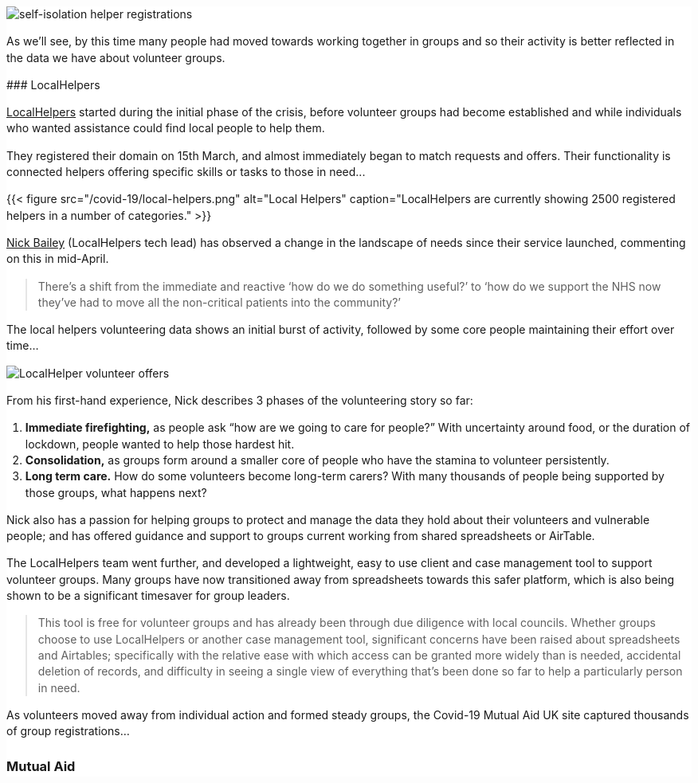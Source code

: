 ![self-isolation helper registrations](/covid-19/self-isolation-helper-registrations.png)

As we’ll see, by this time many people had moved towards working together in groups and so their activity is better reflected in the data we have about volunteer groups.

### LocalHelpers

[LocalHelpers](https://localhelpers.org/) started during the initial phase of the crisis, before volunteer groups had become established and while individuals who wanted assistance could find local people to help them.

They registered their domain on 15th March, and almost immediately began to match requests and offers. Their functionality is connected helpers offering specific skills or tasks to those in need...

{{< figure src="/covid-19/local-helpers.png" alt="Local Helpers" caption="LocalHelpers are currently showing 2500 registered helpers in a number of categories." >}}

[Nick Bailey](https://www.linkedin.com/in/ngcbailey/) (LocalHelpers tech lead) has observed a change in the landscape of needs since their service launched, commenting on this in mid-April.

> There’s a shift from the immediate and reactive ‘how do we do something useful?’ to ‘how do we support the NHS now they’ve had to move all the non-critical patients into the community?’

The local helpers volunteering data shows an initial burst of activity, followed by some core people maintaining their effort over time…

![LocalHelper volunteer offers](/covid-19/localhelper-volunteer-offers.png)

From his first-hand experience, Nick describes 3 phases of the volunteering story so far:

1. **Immediate firefighting,** as people ask “how are we going to care for people?” With uncertainty around food, or the duration of lockdown, people wanted to help those hardest hit.
1. **Consolidation,** as groups form around a smaller core of people who have the stamina to volunteer persistently.
1. **Long term care.** How do some volunteers become long-term carers? With many thousands of people being supported by those groups, what happens next?

Nick also has a passion for helping groups to protect and manage the data they hold about their volunteers and vulnerable people; and has offered guidance and support to groups current working from shared spreadsheets or AirTable.

The LocalHelpers team went further, and developed a lightweight, easy to use client and case management tool to support volunteer groups. Many groups have now transitioned away from spreadsheets towards this safer platform, which is also being shown to be a significant timesaver for group leaders.

> This tool is free for volunteer groups and has already been through due diligence with local councils. Whether groups choose to use LocalHelpers or another case management tool, significant concerns have been raised about spreadsheets and Airtables; specifically with the relative ease with which access can be granted more widely than is needed, accidental deletion of records, and difficulty in seeing a single view of everything that’s been done so far to help a particularly person in need.

As volunteers moved away from individual action and formed steady groups, the Covid-19 Mutual Aid UK site captured thousands of group registrations…

### Mutual Aid
